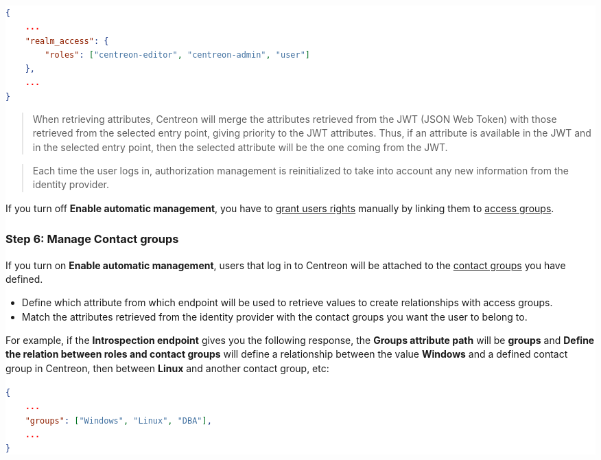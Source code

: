 ```json
{
	...
	"realm_access": {
		"roles": ["centreon-editor", "centreon-admin", "user"]
	},
	...
}
```

> When retrieving attributes, Centreon will merge the attributes retrieved from the JWT (JSON Web Token) with those
> retrieved from the selected entry point, giving priority to the JWT attributes. Thus, if an attribute is available in
> the JWT and in the selected entry point, then the selected attribute will be the one coming from the JWT.

> Each time the user logs in, authorization management is reinitialized to take into account any new information from the
> identity provider.

</TabItem>
<TabItem value="Role manual management" label="Manual management">

If you turn off **Enable automatic management**, you have to [grant users rights](../administration/access-control-lists.md) manually by linking them to [access groups](../administration/access-control-lists.md#creating-an-access-group).

</TabItem>
</Tabs>

### Step 6: Manage Contact groups

<Tabs groupId="sync">
<TabItem value="Groups automatic management" label="Automatic management">

If you turn on **Enable automatic management**, users that log in to Centreon will be attached to the [contact groups](../monitoring/basic-objects/contacts-groups.md#contact-groups) you have defined.

- Define which attribute from which endpoint will be used to retrieve values to create relationships with access groups.
- Match the attributes retrieved from the identity provider with the contact groups you want the user to belong to.

For example, if the **Introspection endpoint** gives you the following response, the **Groups attribute path** will
be **groups** and **Define the relation between roles and contact groups** will define a relationship
between the value **Windows** and a defined contact group in Centreon, then between **Linux** and another contact group, etc:

```json
{
	...
	"groups": ["Windows", "Linux", "DBA"],
	...
}
```
